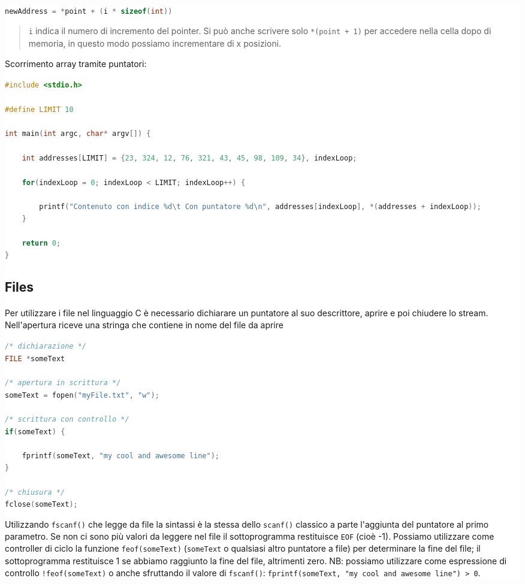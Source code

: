 ```c
newAddress = *point + (i * sizeof(int))
```

> `i` indica il numero di incremento del pointer. Si può anche scrivere solo `*(point + 1)` per accedere nella cella dopo di memoria, in questo modo possiamo incrementare di x posizioni.

Scorrimento array tramite puntatori:

```c
#include <stdio.h>

#define LIMIT 10

int main(int argc, char* argv[]) {

    int addresses[LIMIT] = {23, 324, 12, 76, 321, 43, 45, 98, 109, 34}, indexLoop;
    
    for(indexLoop = 0; indexLoop < LIMIT; indexLoop++) {

        printf("Contenuto con indice %d\t Con puntatore %d\n", addresses[indexLoop], *(addresses + indexLoop));
    }

    return 0;
}
```

## Files

Per utilizzare i file nel linguaggio C è necessario dichiarare un puntatore al suo descrittore, aprire e poi chiudere lo stream. Nell'apertura riceve una stringa che contiene in nome del file da aprire

```c
/* dichiarazione */
FILE *someText

/* apertura in scrittura */
someText = fopen("myFile.txt", "w");

/* scrittura con controllo */
if(someText) {

    fprintf(someText, "my cool and awesome line");
}

/* chiusura */
fclose(someText);
```

Utilizzando `fscanf()` che legge da file la sintassi è la stessa dello `scanf()` classico a parte l'aggiunta del puntatore al primo parametro. Se non ci sono più valori da leggere nel file il sottoprogramma restituisce `EOF` (cioè -1). Possiamo utilizzare come controller di ciclo la funzione `feof(someText)` (`someText` o qualsiasi altro puntatore a file) per determinare la fine del file; il sottoprogramma restituisce 1 se abbiamo raggiunto la fine del file, altrimenti zero. NB: possiamo utilizzare come espressione di controllo `!feof(someText)` o anche sfruttando il valore di `fscanf()`: `fprintf(someText, "my cool and awesome line") > 0`.
